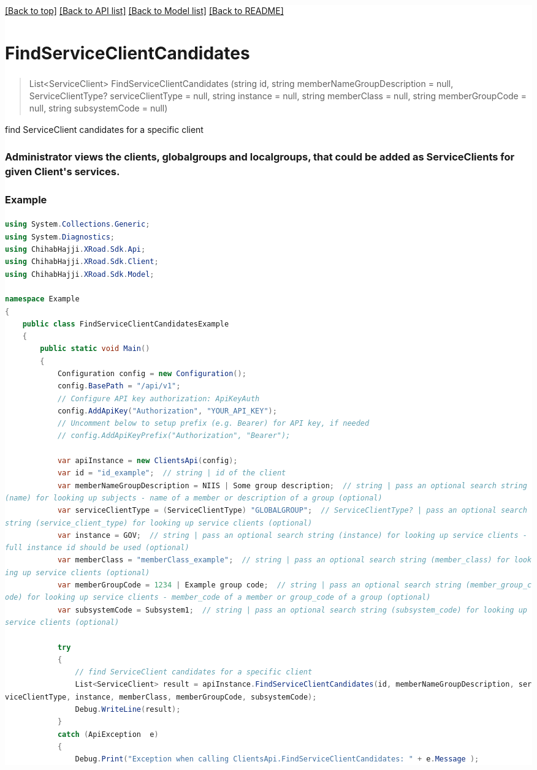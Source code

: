 [[Back to top]](#) [[Back to API list]](../README.md#documentation-for-api-endpoints) [[Back to Model list]](../README.md#documentation-for-models) [[Back to README]](../README.md)

<a name="findserviceclientcandidates"></a>
# **FindServiceClientCandidates**
> List&lt;ServiceClient&gt; FindServiceClientCandidates (string id, string memberNameGroupDescription = null, ServiceClientType? serviceClientType = null, string instance = null, string memberClass = null, string memberGroupCode = null, string subsystemCode = null)

find ServiceClient candidates for a specific client

<h3>Administrator views the clients, globalgroups and localgroups, that could be added as ServiceClients for given Client's services.</h3>

### Example
```csharp
using System.Collections.Generic;
using System.Diagnostics;
using ChihabHajji.XRoad.Sdk.Api;
using ChihabHajji.XRoad.Sdk.Client;
using ChihabHajji.XRoad.Sdk.Model;

namespace Example
{
    public class FindServiceClientCandidatesExample
    {
        public static void Main()
        {
            Configuration config = new Configuration();
            config.BasePath = "/api/v1";
            // Configure API key authorization: ApiKeyAuth
            config.AddApiKey("Authorization", "YOUR_API_KEY");
            // Uncomment below to setup prefix (e.g. Bearer) for API key, if needed
            // config.AddApiKeyPrefix("Authorization", "Bearer");

            var apiInstance = new ClientsApi(config);
            var id = "id_example";  // string | id of the client
            var memberNameGroupDescription = NIIS | Some group description;  // string | pass an optional search string (name) for looking up subjects - name of a member or description of a group (optional) 
            var serviceClientType = (ServiceClientType) "GLOBALGROUP";  // ServiceClientType? | pass an optional search string (service_client_type) for looking up service clients (optional) 
            var instance = GOV;  // string | pass an optional search string (instance) for looking up service clients - full instance id should be used (optional) 
            var memberClass = "memberClass_example";  // string | pass an optional search string (member_class) for looking up service clients (optional) 
            var memberGroupCode = 1234 | Example group code;  // string | pass an optional search string (member_group_code) for looking up service clients - member_code of a member or group_code of a group (optional) 
            var subsystemCode = Subsystem1;  // string | pass an optional search string (subsystem_code) for looking up service clients (optional) 

            try
            {
                // find ServiceClient candidates for a specific client
                List<ServiceClient> result = apiInstance.FindServiceClientCandidates(id, memberNameGroupDescription, serviceClientType, instance, memberClass, memberGroupCode, subsystemCode);
                Debug.WriteLine(result);
            }
            catch (ApiException  e)
            {
                Debug.Print("Exception when calling ClientsApi.FindServiceClientCandidates: " + e.Message );
```